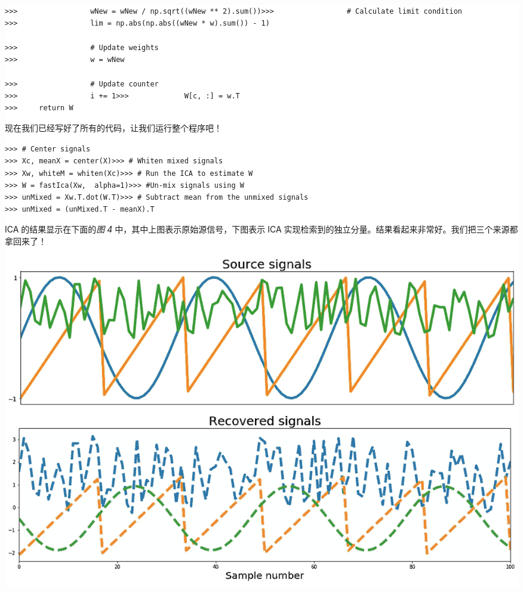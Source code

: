 ```
>>>                 wNew = wNew / np.sqrt((wNew ** 2).sum())>>>                 # Calculate limit condition
>>>                 lim = np.abs(np.abs((wNew * w).sum()) - 1)

>>>                 # Update weights
>>>                 w = wNew

>>>                 # Update counter
>>>                 i += 1>>>             W[c, :] = w.T
>>>     return W
```

现在我们已经写好了所有的代码，让我们运行整个程序吧！

```
>>> # Center signals
>>> Xc, meanX = center(X)>>> # Whiten mixed signals
>>> Xw, whiteM = whiten(Xc)>>> # Run the ICA to estimate W
>>> W = fastIca(Xw,  alpha=1)>>> #Un-mix signals using W
>>> unMixed = Xw.T.dot(W.T)>>> # Subtract mean from the unmixed signals
>>> unMixed = (unMixed.T - meanX).T
```

ICA 的结果显示在下面的*图 4* 中，其中上图表示原始源信号，下图表示 ICA 实现检索到的独立分量。结果看起来非常好。我们把三个来源都拿回来了！

![](img/17c1318d6085441ce3534f700b210d4a.png)![](img/d0a4d6407958a5b7a0e4ea54cc44a2be.png)
